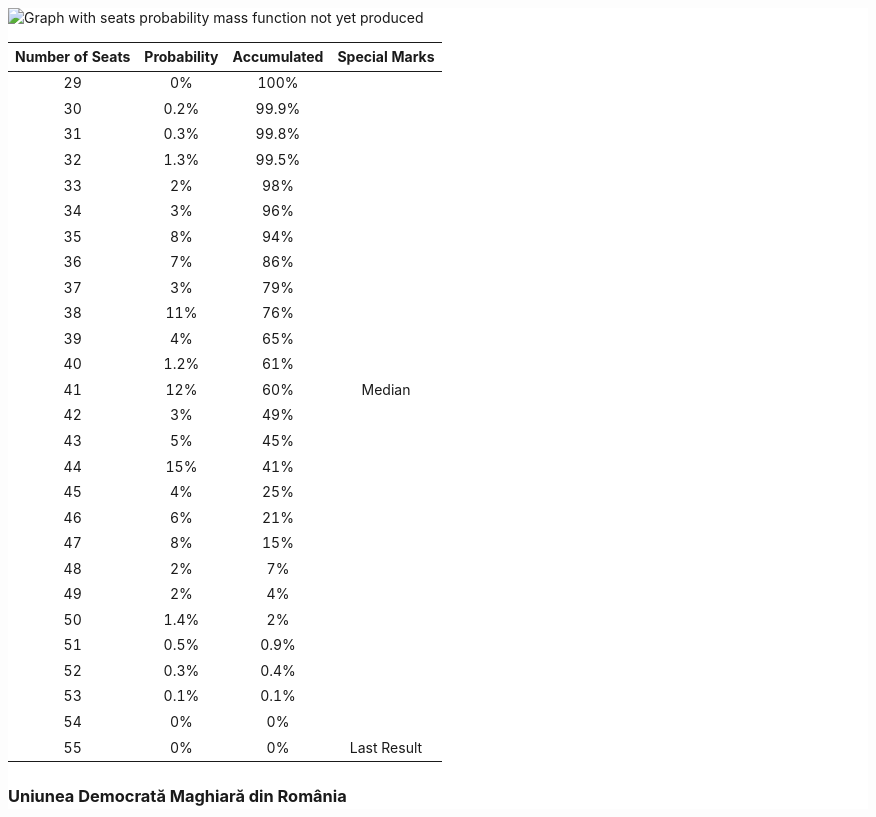 ![Graph with seats probability mass function not yet produced](2021-07-15-INSOMAR-seats-pmf-alianța2020usr-plus.png "Seats Probability Mass Function")

| Number of Seats | Probability | Accumulated | Special Marks |
|:---------------:|:-----------:|:-----------:|:-------------:|
| 29 | 0% | 100% |  |
| 30 | 0.2% | 99.9% |  |
| 31 | 0.3% | 99.8% |  |
| 32 | 1.3% | 99.5% |  |
| 33 | 2% | 98% |  |
| 34 | 3% | 96% |  |
| 35 | 8% | 94% |  |
| 36 | 7% | 86% |  |
| 37 | 3% | 79% |  |
| 38 | 11% | 76% |  |
| 39 | 4% | 65% |  |
| 40 | 1.2% | 61% |  |
| 41 | 12% | 60% | Median |
| 42 | 3% | 49% |  |
| 43 | 5% | 45% |  |
| 44 | 15% | 41% |  |
| 45 | 4% | 25% |  |
| 46 | 6% | 21% |  |
| 47 | 8% | 15% |  |
| 48 | 2% | 7% |  |
| 49 | 2% | 4% |  |
| 50 | 1.4% | 2% |  |
| 51 | 0.5% | 0.9% |  |
| 52 | 0.3% | 0.4% |  |
| 53 | 0.1% | 0.1% |  |
| 54 | 0% | 0% |  |
| 55 | 0% | 0% | Last Result |

### Uniunea Democrată Maghiară din România
